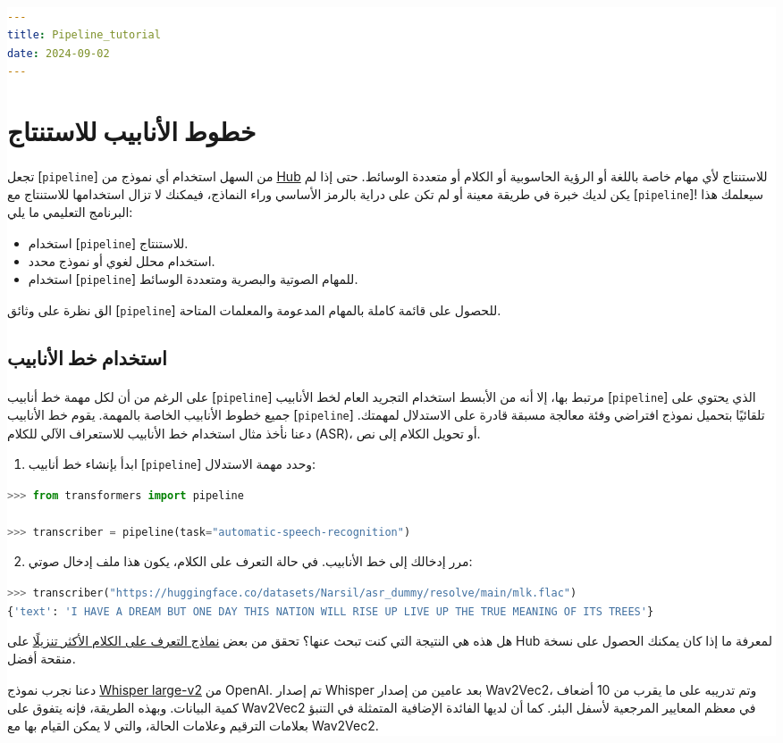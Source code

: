 ```yaml
---
title: Pipeline_tutorial
date: 2024-09-02
---
```


# خطوط الأنابيب للاستنتاج

تجعل [`pipeline`] من السهل استخدام أي نموذج من [Hub](https://huggingface.co/models) للاستنتاج لأي مهام خاصة باللغة أو الرؤية الحاسوبية أو الكلام أو متعددة الوسائط. حتى إذا لم يكن لديك خبرة في طريقة معينة أو لم تكن على دراية بالرمز الأساسي وراء النماذج، فيمكنك لا تزال استخدامها للاستنتاج مع [`pipeline`]! سيعلمك هذا البرنامج التعليمي ما يلي:

* استخدام [`pipeline`] للاستنتاج.
* استخدام محلل لغوي أو نموذج محدد.
* استخدام [`pipeline`] للمهام الصوتية والبصرية ومتعددة الوسائط.

<Tip>

الق نظرة على وثائق [`pipeline`] للحصول على قائمة كاملة بالمهام المدعومة والمعلمات المتاحة.

</Tip>

## استخدام خط الأنابيب

على الرغم من أن لكل مهمة خط أنابيب [`pipeline`] مرتبط بها، إلا أنه من الأبسط استخدام التجريد العام لخط الأنابيب [`pipeline`] الذي يحتوي على جميع خطوط الأنابيب الخاصة بالمهمة. يقوم خط الأنابيب [`pipeline`] تلقائيًا بتحميل نموذج افتراضي وفئة معالجة مسبقة قادرة على الاستدلال لمهمتك. دعنا نأخذ مثال استخدام خط الأنابيب للاستعراف الآلي للكلام (ASR)، أو تحويل الكلام إلى نص.

1. ابدأ بإنشاء خط أنابيب [`pipeline`] وحدد مهمة الاستدلال:

```py
>>> from transformers import pipeline

>>> transcriber = pipeline(task="automatic-speech-recognition")
```

2. مرر إدخالك إلى خط الأنابيب. في حالة التعرف على الكلام، يكون هذا ملف إدخال صوتي:

```py
>>> transcriber("https://huggingface.co/datasets/Narsil/asr_dummy/resolve/main/mlk.flac")
{'text': 'I HAVE A DREAM BUT ONE DAY THIS NATION WILL RISE UP LIVE UP THE TRUE MEANING OF ITS TREES'}
```

هل هذه هي النتيجة التي كنت تبحث عنها؟ تحقق من بعض [نماذج التعرف على الكلام الأكثر تنزيلًا](https://huggingface.co/models?pipeline_tag=automatic-speech-recognition&sort=trending) على Hub لمعرفة ما إذا كان يمكنك الحصول على نسخة منقحة أفضل.

دعنا نجرب نموذج [Whisper large-v2](https://huggingface.co/openai/whisper-large) من OpenAI. تم إصدار Whisper بعد عامين من إصدار Wav2Vec2، وتم تدريبه على ما يقرب من 10 أضعاف كمية البيانات. وبهذه الطريقة، فإنه يتفوق على Wav2Vec2 في معظم المعايير المرجعية لأسفل البئر. كما أن لديها الفائدة الإضافية المتمثلة في التنبؤ بعلامات الترقيم وعلامات الحالة، والتي لا يمكن القيام بها مع Wav2Vec2.
